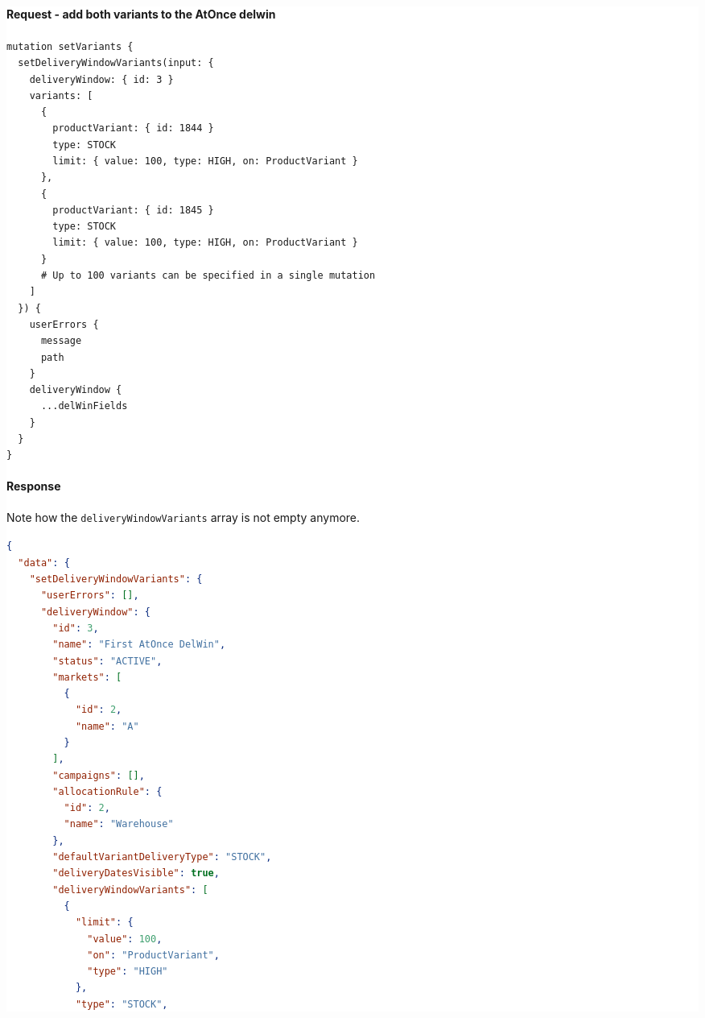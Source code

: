 #### Request - add both variants to the AtOnce delwin

```gql
mutation setVariants {
  setDeliveryWindowVariants(input: {
    deliveryWindow: { id: 3 }
    variants: [
      {
        productVariant: { id: 1844 }
        type: STOCK
        limit: { value: 100, type: HIGH, on: ProductVariant }
      },
      {
        productVariant: { id: 1845 }
        type: STOCK
        limit: { value: 100, type: HIGH, on: ProductVariant }
      }
      # Up to 100 variants can be specified in a single mutation
    ]
  }) {
    userErrors {
      message
      path
    }
    deliveryWindow {
      ...delWinFields
    }
  }
}
```

#### Response

Note how the `deliveryWindowVariants` array is not empty anymore.

```json
{
  "data": {
    "setDeliveryWindowVariants": {
      "userErrors": [],
      "deliveryWindow": {
        "id": 3,
        "name": "First AtOnce DelWin",
        "status": "ACTIVE",
        "markets": [
          {
            "id": 2,
            "name": "A"
          }
        ],
        "campaigns": [],
        "allocationRule": {
          "id": 2,
          "name": "Warehouse"
        },
        "defaultVariantDeliveryType": "STOCK",
        "deliveryDatesVisible": true,
        "deliveryWindowVariants": [
          {
            "limit": {
              "value": 100,
              "on": "ProductVariant",
              "type": "HIGH"
            },
            "type": "STOCK",
```